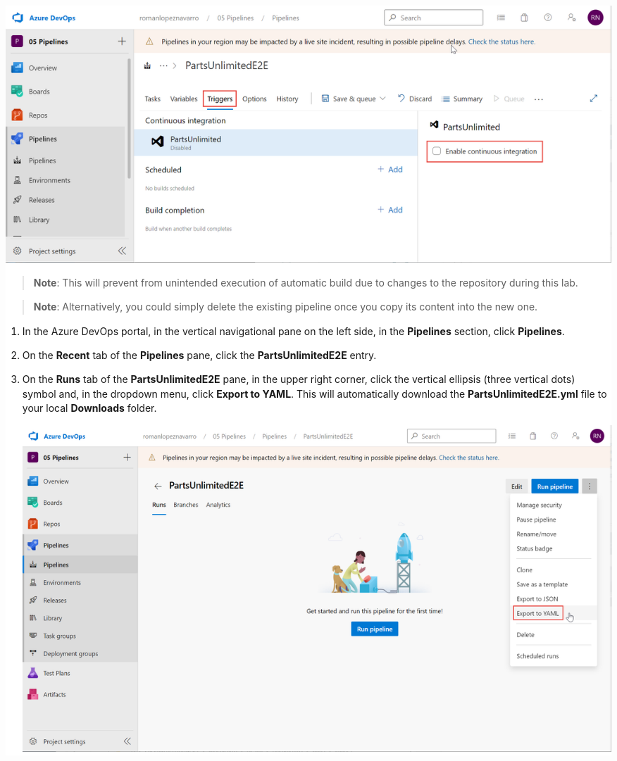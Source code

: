    ![06](images/lab05_06.png)

   

   > **Note**: This will prevent from unintended execution of automatic build due to changes to the repository during this lab.

   > **Note**: Alternatively, you could simply delete the existing pipeline once you copy its content into the new one.

1. In the Azure DevOps portal, in the vertical navigational pane on the left side, in the **Pipelines** section, click **Pipelines**. 

1. On the **Recent** tab of the **Pipelines** pane, click the **PartsUnlimitedE2E** entry. 

1. On the **Runs** tab of the **PartsUnlimitedE2E** pane, in the upper right corner, click the vertical ellipsis (three vertical dots) symbol and, in the dropdown menu, click **Export to YAML**. This will automatically download the **PartsUnlimitedE2E.yml** file to your local **Downloads** folder.

   ![07](images/lab05_07.png)
